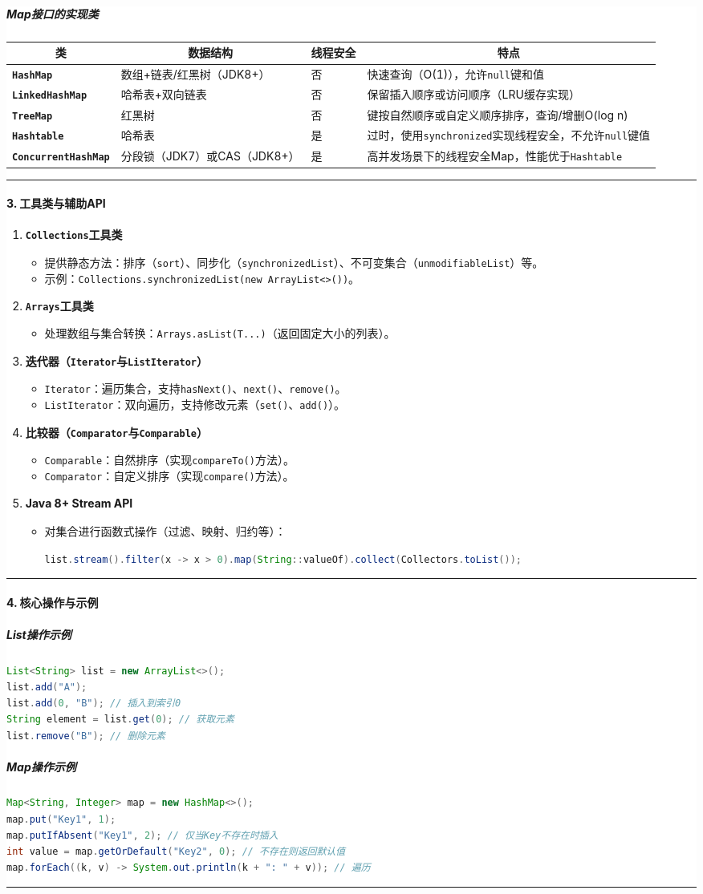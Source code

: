 
##### **Map接口的实现类**
| 类                  | 数据结构               | 线程安全 | 特点                                                                 |
|----------------------|------------------------|----------|----------------------------------------------------------------------|
| **`HashMap`**        | 数组+链表/红黑树（JDK8+） | 否       | 快速查询（O(1)），允许`null`键和值                                  |
| **`LinkedHashMap`**  | 哈希表+双向链表         | 否       | 保留插入顺序或访问顺序（LRU缓存实现）                                |
| **`TreeMap`**        | 红黑树                 | 否       | 键按自然顺序或自定义顺序排序，查询/增删O(log n)                     |
| **`Hashtable`**      | 哈希表                 | 是       | 过时，使用`synchronized`实现线程安全，不允许`null`键值              |
| **`ConcurrentHashMap`** | 分段锁（JDK7）或CAS（JDK8+） | 是 | 高并发场景下的线程安全Map，性能优于`Hashtable`                      |

---

#### **3. 工具类与辅助API**
1. **`Collections`工具类**
    - 提供静态方法：排序（`sort`）、同步化（`synchronizedList`）、不可变集合（`unmodifiableList`）等。
    - 示例：`Collections.synchronizedList(new ArrayList<>())`。

2. **`Arrays`工具类**
    - 处理数组与集合转换：`Arrays.asList(T...)`（返回固定大小的列表）。

3. **迭代器（`Iterator`与`ListIterator`）**
    - `Iterator`：遍历集合，支持`hasNext()`、`next()`、`remove()`。
    - `ListIterator`：双向遍历，支持修改元素（`set()`、`add()`）。

4. **比较器（`Comparator`与`Comparable`）**
    - `Comparable`：自然排序（实现`compareTo()`方法）。
    - `Comparator`：自定义排序（实现`compare()`方法）。

5. **Java 8+ Stream API**
    - 对集合进行函数式操作（过滤、映射、归约等）：
      ```java
      list.stream().filter(x -> x > 0).map(String::valueOf).collect(Collectors.toList());
      ```

---

#### **4. 核心操作与示例**
##### **List操作示例**
```java
List<String> list = new ArrayList<>();
list.add("A");
list.add(0, "B"); // 插入到索引0
String element = list.get(0); // 获取元素
list.remove("B"); // 删除元素
```

##### **Map操作示例**
```java
Map<String, Integer> map = new HashMap<>();
map.put("Key1", 1);
map.putIfAbsent("Key1", 2); // 仅当Key不存在时插入
int value = map.getOrDefault("Key2", 0); // 不存在则返回默认值
map.forEach((k, v) -> System.out.println(k + ": " + v)); // 遍历
```

---